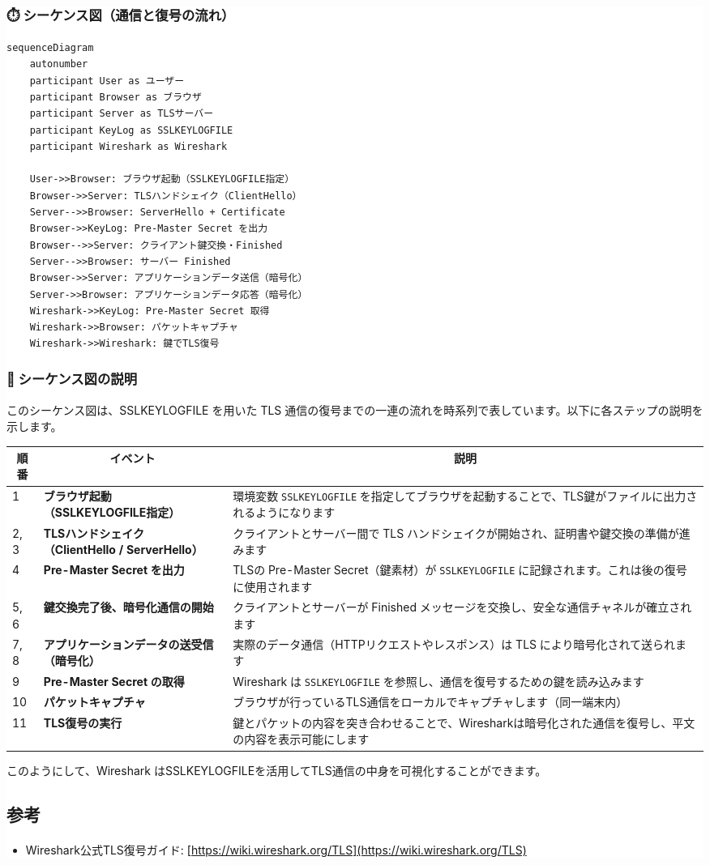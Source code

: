 ### ⏱️ シーケンス図（通信と復号の流れ）

```mermaid
sequenceDiagram
    autonumber
    participant User as ユーザー
    participant Browser as ブラウザ
    participant Server as TLSサーバー
    participant KeyLog as SSLKEYLOGFILE
    participant Wireshark as Wireshark

    User->>Browser: ブラウザ起動（SSLKEYLOGFILE指定）
    Browser->>Server: TLSハンドシェイク（ClientHello）
    Server-->>Browser: ServerHello + Certificate
    Browser->>KeyLog: Pre-Master Secret を出力
    Browser-->>Server: クライアント鍵交換・Finished
    Server-->>Browser: サーバー Finished
    Browser->>Server: アプリケーションデータ送信（暗号化）
    Server->>Browser: アプリケーションデータ応答（暗号化）
    Wireshark->>KeyLog: Pre-Master Secret 取得
    Wireshark->>Browser: パケットキャプチャ
    Wireshark->>Wireshark: 鍵でTLS復号
```

### 💬 シーケンス図の説明

このシーケンス図は、SSLKEYLOGFILE を用いた TLS 通信の復号までの一連の流れを時系列で表しています。以下に各ステップの説明を示します。


|順番|イベント|説明|
|---|---|---|
|1|**ブラウザ起動<br>（SSLKEYLOGFILE指定）**|環境変数 `SSLKEYLOGFILE` を指定してブラウザを起動することで、TLS鍵がファイルに出力されるようになります|
|2, 3|**TLSハンドシェイク<br>（ClientHello / ServerHello）**|クライアントとサーバー間で TLS ハンドシェイクが開始され、証明書や鍵交換の準備が進みます|
|4|**Pre-Master Secret を出力**|TLSの Pre-Master Secret（鍵素材）が `SSLKEYLOGFILE` に記録されます。これは後の復号に使用されます|
|5, 6|**鍵交換完了後、暗号化通信の開始**|クライアントとサーバーが Finished メッセージを交換し、安全な通信チャネルが確立されます|
|7, 8|**アプリケーションデータの送受信（暗号化）**|実際のデータ通信（HTTPリクエストやレスポンス）は TLS により暗号化されて送られます|
|9|**Pre-Master Secret の取得**|Wireshark は `SSLKEYLOGFILE` を参照し、通信を復号するための鍵を読み込みます|
|10|**パケットキャプチャ**|ブラウザが行っているTLS通信をローカルでキャプチャします（同一端末内）|
|11|**TLS復号の実行**|鍵とパケットの内容を突き合わせることで、Wiresharkは暗号化された通信を復号し、平文の内容を表示可能にします|


このようにして、Wireshark はSSLKEYLOGFILEを活用してTLS通信の中身を可視化することができます。



## 参考

- Wireshark公式TLS復号ガイド: [https://wiki.wireshark.org/TLS](https://wiki.wireshark.org/TLS)